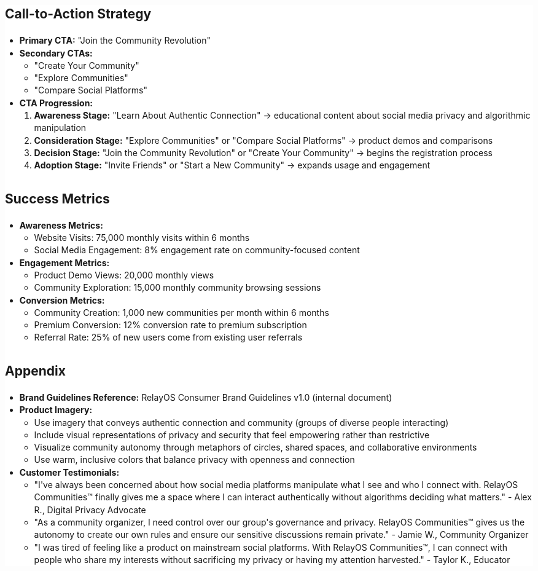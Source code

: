 ## Call-to-Action Strategy
- **Primary CTA:** "Join the Community Revolution"
- **Secondary CTAs:**
  - "Create Your Community"
  - "Explore Communities"
  - "Compare Social Platforms"
- **CTA Progression:**
  1. **Awareness Stage:** "Learn About Authentic Connection" → educational content about social media privacy and algorithmic manipulation
  2. **Consideration Stage:** "Explore Communities" or "Compare Social Platforms" → product demos and comparisons
  3. **Decision Stage:** "Join the Community Revolution" or "Create Your Community" → begins the registration process
  4. **Adoption Stage:** "Invite Friends" or "Start a New Community" → expands usage and engagement

## Success Metrics
- **Awareness Metrics:**
  - Website Visits: 75,000 monthly visits within 6 months
  - Social Media Engagement: 8% engagement rate on community-focused content
- **Engagement Metrics:**
  - Product Demo Views: 20,000 monthly views
  - Community Exploration: 15,000 monthly community browsing sessions
- **Conversion Metrics:**
  - Community Creation: 1,000 new communities per month within 6 months
  - Premium Conversion: 12% conversion rate to premium subscription
  - Referral Rate: 25% of new users come from existing user referrals

## Appendix
- **Brand Guidelines Reference:** RelayOS Consumer Brand Guidelines v1.0 (internal document)
- **Product Imagery:** 
  - Use imagery that conveys authentic connection and community (groups of diverse people interacting)
  - Include visual representations of privacy and security that feel empowering rather than restrictive
  - Visualize community autonomy through metaphors of circles, shared spaces, and collaborative environments
  - Use warm, inclusive colors that balance privacy with openness and connection
- **Customer Testimonials:**
  - "I've always been concerned about how social media platforms manipulate what I see and who I connect with. RelayOS Communities™ finally gives me a space where I can interact authentically without algorithms deciding what matters." - Alex R., Digital Privacy Advocate
  - "As a community organizer, I need control over our group's governance and privacy. RelayOS Communities™ gives us the autonomy to create our own rules and ensure our sensitive discussions remain private." - Jamie W., Community Organizer
  - "I was tired of feeling like a product on mainstream social platforms. With RelayOS Communities™, I can connect with people who share my interests without sacrificing my privacy or having my attention harvested." - Taylor K., Educator
